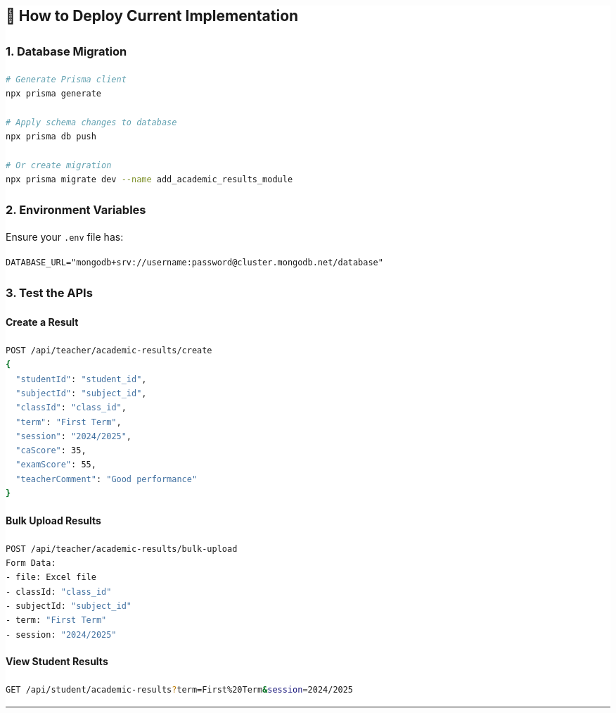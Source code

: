
## 🔧 How to Deploy Current Implementation

### 1. Database Migration
```bash
# Generate Prisma client
npx prisma generate

# Apply schema changes to database
npx prisma db push

# Or create migration
npx prisma migrate dev --name add_academic_results_module
```

### 2. Environment Variables
Ensure your `.env` file has:
```
DATABASE_URL="mongodb+srv://username:password@cluster.mongodb.net/database"
```

### 3. Test the APIs

#### Create a Result
```bash
POST /api/teacher/academic-results/create
{
  "studentId": "student_id",
  "subjectId": "subject_id",
  "classId": "class_id",
  "term": "First Term",
  "session": "2024/2025",
  "caScore": 35,
  "examScore": 55,
  "teacherComment": "Good performance"
}
```

#### Bulk Upload Results
```bash
POST /api/teacher/academic-results/bulk-upload
Form Data:
- file: Excel file
- classId: "class_id"
- subjectId: "subject_id"
- term: "First Term"
- session: "2024/2025"
```

#### View Student Results
```bash
GET /api/student/academic-results?term=First%20Term&session=2024/2025
```

---